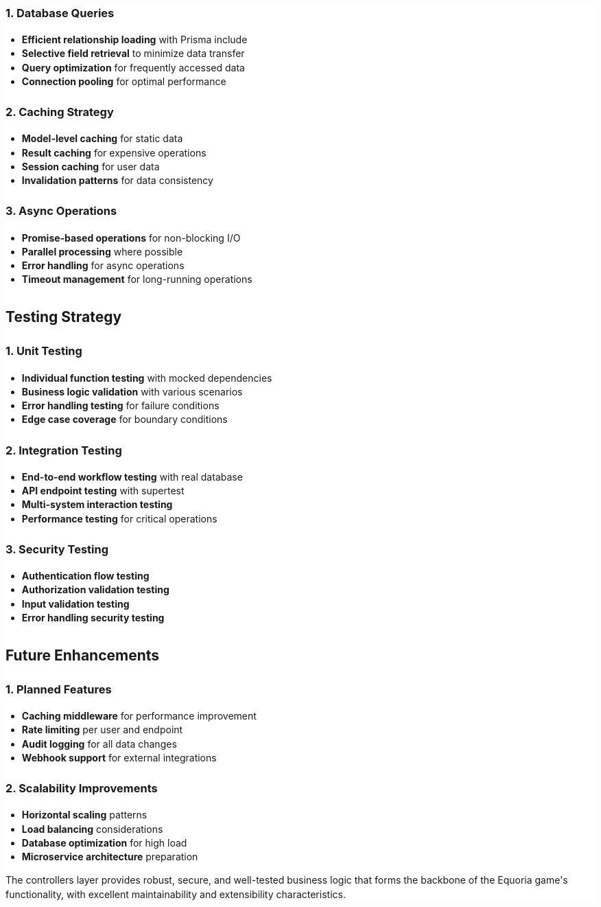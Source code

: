 ### 1. Database Queries
- **Efficient relationship loading** with Prisma include
- **Selective field retrieval** to minimize data transfer
- **Query optimization** for frequently accessed data
- **Connection pooling** for optimal performance

### 2. Caching Strategy
- **Model-level caching** for static data
- **Result caching** for expensive operations
- **Session caching** for user data
- **Invalidation patterns** for data consistency

### 3. Async Operations
- **Promise-based operations** for non-blocking I/O
- **Parallel processing** where possible
- **Error handling** for async operations
- **Timeout management** for long-running operations

## Testing Strategy

### 1. Unit Testing
- **Individual function testing** with mocked dependencies
- **Business logic validation** with various scenarios
- **Error handling testing** for failure conditions
- **Edge case coverage** for boundary conditions

### 2. Integration Testing
- **End-to-end workflow testing** with real database
- **API endpoint testing** with supertest
- **Multi-system interaction testing**
- **Performance testing** for critical operations

### 3. Security Testing
- **Authentication flow testing**
- **Authorization validation testing**
- **Input validation testing**
- **Error handling security testing**

## Future Enhancements

### 1. Planned Features
- **Caching middleware** for performance improvement
- **Rate limiting** per user and endpoint
- **Audit logging** for all data changes
- **Webhook support** for external integrations

### 2. Scalability Improvements
- **Horizontal scaling** patterns
- **Load balancing** considerations
- **Database optimization** for high load
- **Microservice architecture** preparation

The controllers layer provides robust, secure, and well-tested business logic that forms the backbone of the Equoria game's functionality, with excellent maintainability and extensibility characteristics. 


